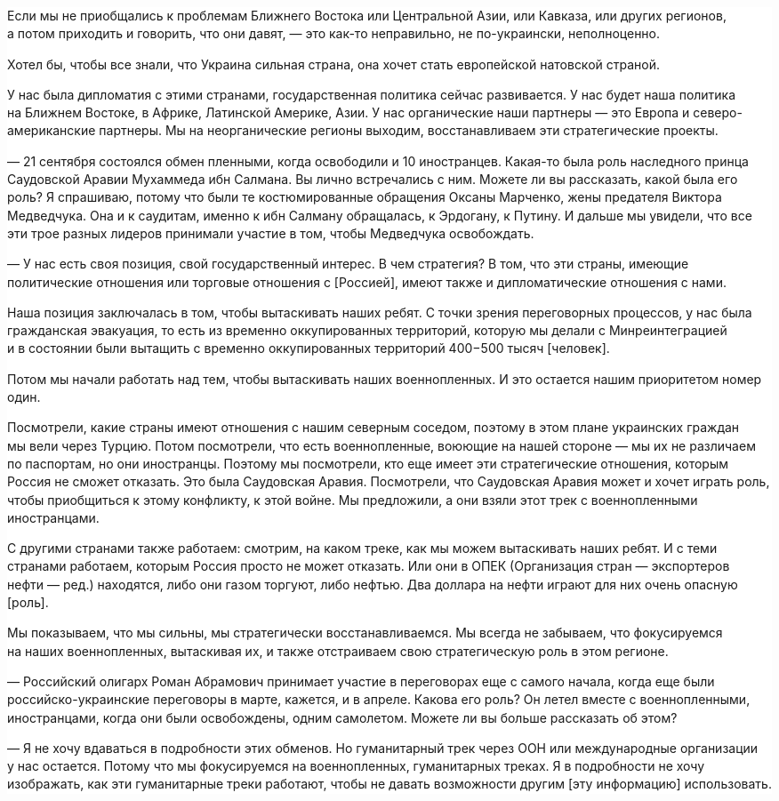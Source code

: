 Если мы не приобщались к проблемам Ближнего Востока или Центральной Азии, или Кавказа, или других регионов, а потом приходить и говорить, что они давят, — это как-то неправильно, не по-украински, неполноценно.

Хотел бы, чтобы все знали, что Украина сильная страна, она хочет стать европейской натовской страной.

У нас была дипломатия с этими странами, государственная политика сейчас развивается. У нас будет наша политика на Ближнем Востоке, в Африке, Латинской Америке, Азии. У нас органические наши партнеры — это Европа и северо-американские партнеры. Мы на неорганические регионы выходим, восстанавливаем эти стратегические проекты.

— 21 сентября состоялся обмен пленными, когда освободили и 10 иностранцев. Какая-то была роль наследного принца Саудовской Аравии Мухаммеда ибн Салмана. Вы лично встречались с ним. Можете ли вы рассказать, какой была его роль? Я спрашиваю, потому что были те костюмированные обращения Оксаны Марченко, жены предателя Виктора Медведчука. Она и к саудитам, именно к ибн Салману обращалась, к Эрдогану, к Путину. И дальше мы увидели, что все эти трое разных лидеров принимали участие в том, чтобы Медведчука освобождать.

— У нас есть своя позиция, свой государственный интерес. В чем стратегия? В том, что эти страны, имеющие политические отношения или торговые отношения с [Россией], имеют также и дипломатические отношения с нами.

Наша позиция заключалась в том, чтобы вытаскивать наших ребят. С точки зрения переговорных процессов, у нас была гражданская эвакуация, то есть из временно оккупированных территорий, которую мы делали с Минреинтеграцией и в состоянии были вытащить с временно оккупированных территорий 400−500 тысяч [человек].

Потом мы начали работать над тем, чтобы вытаскивать наших военнопленных. И это остается нашим приоритетом номер один.

Посмотрели, какие страны имеют отношения с нашим северным соседом, поэтому в этом плане украинских граждан мы вели через Турцию. Потом посмотрели, что есть военнопленные, воюющие на нашей стороне — мы их не различаем по паспортам, но они иностранцы. Поэтому мы посмотрели, кто еще имеет эти стратегические отношения, которым Россия не сможет отказать. Это была Саудовская Аравия. Посмотрели, что Саудовская Аравия может и хочет играть роль, чтобы приобщиться к этому конфликту, к этой войне. Мы предложили, а они взяли этот трек с военнопленными иностранцами.

С другими странами также работаем: смотрим, на каком треке, как мы можем вытаскивать наших ребят. И с теми странами работаем, которым Россия просто не может отказать. Или они в ОПЕК (Организация стран — экспортеров нефти — ред.) находятся, либо они газом торгуют, либо нефтью. Два доллара на нефти играют для них очень опасную [роль].

Мы показываем, что мы сильны, мы стратегически восстанавливаемся. Мы всегда не забываем, что фокусируемся на наших военнопленных, вытаскивая их, и также отстраиваем свою стратегическую роль в этом регионе.

— Российский олигарх Роман Абрамович принимает участие в переговорах еще с самого начала, когда еще были российско-украинские переговоры в марте, кажется, и в апреле. Какова его роль? Он летел вместе с военнопленными, иностранцами, когда они были освобождены, одним самолетом. Можете ли вы больше рассказать об этом?

— Я не хочу вдаваться в подробности этих обменов. Но гуманитарный трек через ООН или международные организации у нас остается. Потому что мы фокусируемся на военнопленных, гуманитарных треках. Я в подробности не хочу изображать, как эти гуманитарные треки работают, чтобы не давать возможности другим [эту информацию] использовать.
